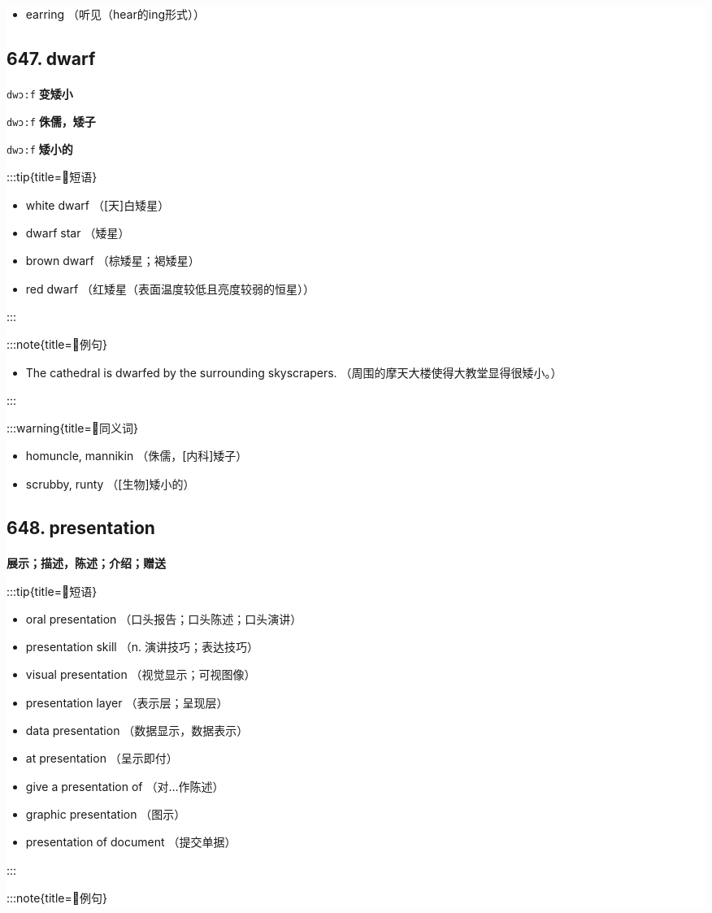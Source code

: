 - earring （听见（hear的ing形式））


## 647. dwarf

`dwɔ:f`  **变矮小**

`dwɔ:f`  **侏儒，矮子**

`dwɔ:f`  **矮小的**

:::tip{title=🤩短语}

- white dwarf （[天]白矮星）

- dwarf star （矮星）

- brown dwarf （棕矮星；褐矮星）

- red dwarf （红矮星（表面温度较低且亮度较弱的恒星））

:::

:::note{title=🎤例句}

- The cathedral is dwarfed by the surrounding skyscrapers. （周围的摩天大楼使得大教堂显得很矮小。）

:::

:::warning{title=🤔同义词}

- homuncle, mannikin （侏儒，[内科]矮子）

- scrubby, runty （[生物]矮小的）


## 648. presentation

**展示；描述，陈述；介绍；赠送**

:::tip{title=🤩短语}

- oral presentation （口头报告；口头陈述；口头演讲）

- presentation skill （n. 演讲技巧；表达技巧）

- visual presentation （视觉显示；可视图像）

- presentation layer （表示层；呈现层）

- data presentation （数据显示，数据表示）

- at presentation （呈示即付）

- give a presentation of （对…作陈述）

- graphic presentation （图示）

- presentation of document （提交单据）

:::

:::note{title=🎤例句}
